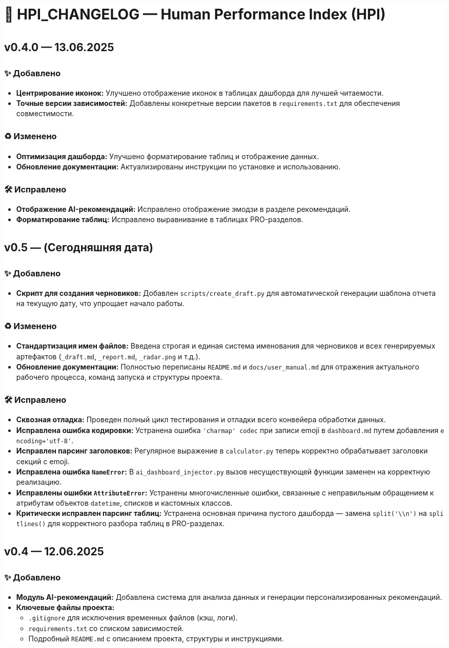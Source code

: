 # 📝 HPI_CHANGELOG — Human Performance Index (HPI)

## v0.4.0 — 13.06.2025
### ✨ Добавлено
- **Центрирование иконок:** Улучшено отображение иконок в таблицах дашборда для лучшей читаемости.
- **Точные версии зависимостей:** Добавлены конкретные версии пакетов в `requirements.txt` для обеспечения совместимости.

### ♻️ Изменено
- **Оптимизация дашборда:** Улучшено форматирование таблиц и отображение данных.
- **Обновление документации:** Актуализированы инструкции по установке и использованию.

### 🛠️ Исправлено
- **Отображение AI-рекомендаций:** Исправлено отображение эмодзи в разделе рекомендаций.
- **Форматирование таблиц:** Исправлено выравнивание в таблицах PRO-разделов.

## v0.5 — (Сегодняшняя дата)
### ✨ Добавлено
- **Скрипт для создания черновиков:** Добавлен `scripts/create_draft.py` для автоматической генерации шаблона отчета на текущую дату, что упрощает начало работы.

### ♻️ Изменено
- **Стандартизация имен файлов:** Введена строгая и единая система именования для черновиков и всех генерируемых артефактов (`_draft.md`, `_report.md`, `_radar.png` и т.д.).
- **Обновление документации:** Полностью переписаны `README.md` и `docs/user_manual.md` для отражения актуального рабочего процесса, команд запуска и структуры проекта.

### 🛠️ Исправлено
- **Сквозная отладка:** Проведен полный цикл тестирования и отладки всего конвейера обработки данных.
- **Исправлена ошибка кодировки:** Устранена ошибка `'charmap' codec` при записи emoji в `dashboard.md` путем добавления `encoding='utf-8'`.
- **Исправлен парсинг заголовков:** Регулярное выражение в `calculator.py` теперь корректно обрабатывает заголовки секций с emoji.
- **Исправлена ошибка `NameError`:** В `ai_dashboard_injector.py` вызов несуществующей функции заменен на корректную реализацию.
- **Исправлены ошибки `AttributeError`:** Устранены многочисленные ошибки, связанные с неправильным обращением к атрибутам объектов `datetime`, списков и кастомных классов.
- **Критически исправлен парсинг таблиц:** Устранена основная причина пустого дашборда — замена `split('\\n')` на `splitlines()` для корректного разбора таблиц в PRO-разделах.

## v0.4 — 12.06.2025
### ✨ Добавлено
- **Модуль AI-рекомендаций:** Добавлена система для анализа данных и генерации персонализированных рекомендаций.
- **Ключевые файлы проекта:**
    - `.gitignore` для исключения временных файлов (кэш, логи).
    - `requirements.txt` со списком зависимостей.
    - Подробный `README.md` с описанием проекта, структуры и инструкциями.
